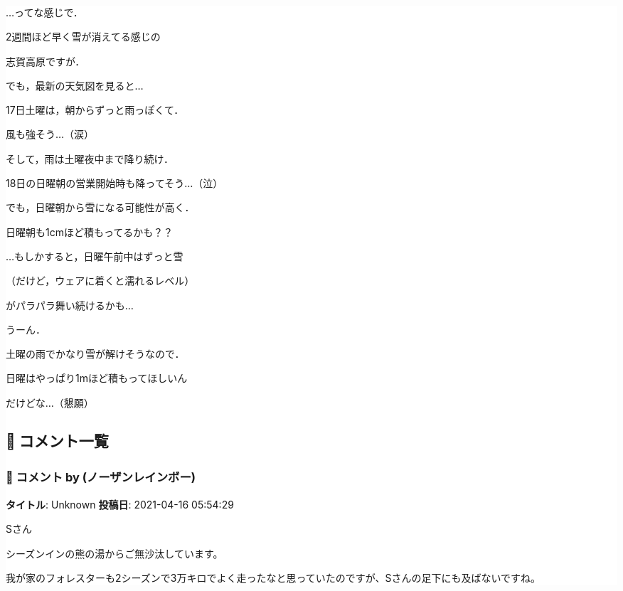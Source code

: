 …ってな感じで．


2週間ほど早く雪が消えてる感じの


志賀高原ですが．





でも，最新の天気図を見ると…


17日土曜は，朝からずっと雨っぽくて．


風も強そう…（涙）


そして，雨は土曜夜中まで降り続け．


18日の日曜朝の営業開始時も降ってそう…（泣）


でも，日曜朝から雪になる可能性が高く．


日曜朝も1cmほど積もってるかも？？





…もしかすると，日曜午前中はずっと雪


（だけど，ウェアに着くと濡れるレベル）


がパラパラ舞い続けるかも…





うーん．


土曜の雨でかなり雪が解けそうなので．


日曜はやっぱり1mほど積もってほしいん


だけどな…（懇願）

## 💬 コメント一覧

### 💬 コメント by (ノーザンレインボー)
**タイトル**: Unknown
**投稿日**: 2021-04-16 05:54:29

Sさん

シーズンインの熊の湯からご無沙汰しています。

我が家のフォレスターも2シーズンで3万キロでよく走ったなと思っていたのですが、Sさんの足下にも及ばないですね。
